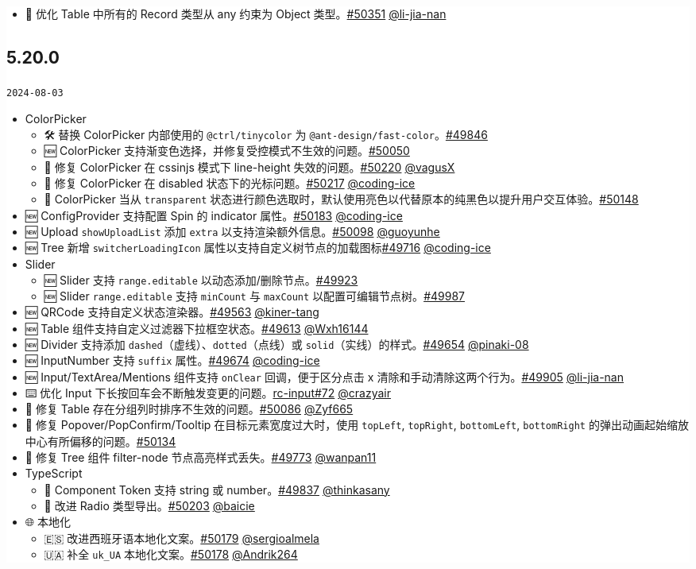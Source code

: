   - 🤖 优化 Table 中所有的 Record 类型从 any 约束为 Object 类型。[#50351](https://github.com/ant-design/ant-design/pull/50351) [@li-jia-nan](https://github.com/li-jia-nan)

## 5.20.0

`2024-08-03`

- ColorPicker
  - 🛠 替换 ColorPicker 内部使用的 `@ctrl/tinycolor` 为 `@ant-design/fast-color`。[#49846](https://github.com/ant-design/ant-design/pull/49846)
  - 🆕 ColorPicker 支持渐变色选择，并修复受控模式不生效的问题。[#50050](https://github.com/ant-design/ant-design/pull/50050)
  - 🐞 修复 ColorPicker 在 cssinjs 模式下 line-height 失效的问题。[#50220](https://github.com/ant-design/ant-design/pull/50220) [@vagusX](https://github.com/vagusX)
  - 🐞 修复 ColorPicker 在 disabled 状态下的光标问题。[#50217](https://github.com/ant-design/ant-design/pull/50217) [@coding-ice](https://github.com/coding-ice)
  - 💄 ColorPicker 当从 `transparent` 状态进行颜色选取时，默认使用亮色以代替原本的纯黑色以提升用户交互体验。[#50148](https://github.com/ant-design/ant-design/pull/50148)
- 🆕 ConfigProvider 支持配置 Spin 的 indicator 属性。[#50183](https://github.com/ant-design/ant-design/pull/50183) [@coding-ice](https://github.com/coding-ice)
- 🆕 Upload `showUploadList` 添加 `extra` 以支持渲染额外信息。[#50098](https://github.com/ant-design/ant-design/pull/50098) [@guoyunhe](https://github.com/guoyunhe)
- 🆕 Tree 新增 `switcherLoadingIcon` 属性以支持自定义树节点的加载图标[#49716](https://github.com/ant-design/ant-design/pull/49716) [@coding-ice](https://github.com/coding-ice)
- Slider
  - 🆕 Slider 支持 `range.editable` 以动态添加/删除节点。[#49923](https://github.com/ant-design/ant-design/pull/49923)
  - 🆕 Slider `range.editable` 支持 `minCount` 与 `maxCount` 以配置可编辑节点树。[#49987](https://github.com/ant-design/ant-design/pull/49987)
- 🆕 QRCode 支持自定义状态渲染器。[#49563](https://github.com/ant-design/ant-design/pull/49563) [@kiner-tang](https://github.com/kiner-tang)
- 🆕 Table 组件支持自定义过滤器下拉框空状态。[#49613](https://github.com/ant-design/ant-design/pull/49613) [@Wxh16144](https://github.com/Wxh16144)
- 🆕 Divider 支持添加 `dashed`（虚线）、`dotted`（点线）或 `solid`（实线）的样式。[#49654](https://github.com/ant-design/ant-design/pull/49654) [@pinaki-08](https://github.com/pinaki-08)
- 🆕 InputNumber 支持 `suffix` 属性。[#49674](https://github.com/ant-design/ant-design/pull/49674) [@coding-ice](https://github.com/coding-ice)
- 🆕 Input/TextArea/Mentions 组件支持 `onClear` 回调，便于区分点击 x 清除和手动清除这两个行为。[#49905](https://github.com/ant-design/ant-design/pull/49905) [@li-jia-nan](https://github.com/li-jia-nan)
- ⌨️ 优化 Input 下长按回车会不断触发变更的问题。[rc-input#72](https://github.com/react-component/input/pull/72/files) [@crazyair](https://github.com/crazyair)
- 🐞 修复 Table 存在分组列时排序不生效的问题。[#50086](https://github.com/ant-design/ant-design/pull/50086) [@Zyf665](https://github.com/Zyf665)
- 🐞 修复 Popover/PopConfirm/Tooltip 在目标元素宽度过大时，使用 `topLeft`, `topRight`, `bottomLeft`, `bottomRight` 的弹出动画起始缩放中心有所偏移的问题。[#50134](https://github.com/ant-design/ant-design/pull/50134)
- 💄 修复 Tree 组件 filter-node 节点高亮样式丢失。[#49773](https://github.com/ant-design/ant-design/pull/49773) [@wanpan11](https://github.com/wanpan11)
- TypeScript
  - 🤖 Component Token 支持 string 或 number。[#49837](https://github.com/ant-design/ant-design/pull/49837) [@thinkasany](https://github.com/thinkasany)
  - 🤖 改进 Radio 类型导出。[#50203](https://github.com/ant-design/ant-design/pull/50203) [@baicie](https://github.com/baicie)
- 🌐 本地化
  - 🇪🇸 改进西班牙语本地化文案。[#50179](https://github.com/ant-design/ant-design/pull/50179) [@sergioalmela](https://github.com/sergioalmela)
  - 🇺🇦 补全 `uk_UA` 本地化文案。[#50178](https://github.com/ant-design/ant-design/pull/50178) [@Andrik264](https://github.com/Andrik264)
